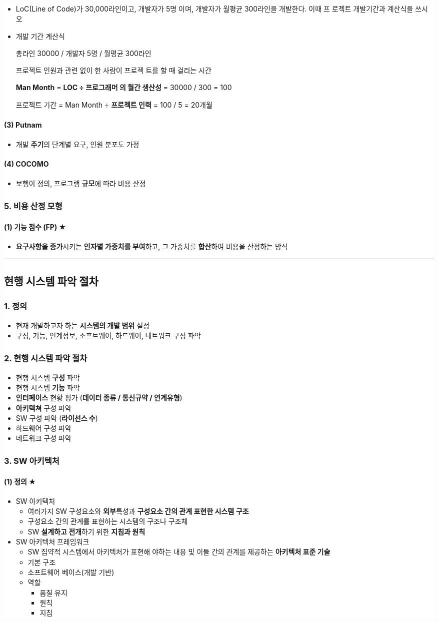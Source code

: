 - LoC(Line of Code)가 30,000라인이고, 개발자가 5명 이며, 개발자가 월평균 300라인을 개발한다. 이때 프 로젝트 개발기간과 계산식을 쓰시오

- 개발 기간 계산식

  총라인 30000 / 개발자 5명 / 월평균 300라인

  프로젝트 인원과 관련 없이 한 사람이 프로젝 트를 할 때 걸리는 시간 

  **Man Month** = **LOC ÷ 프로그래머 의 월간 생산성** = 30000 / 300 = 100 

  프로젝트 기간 = Man Month ÷ **프로젝트 인력** = 100 / 5 = 20개월

#### (3) Putnam 

- 개발 **주기**의 단계별 요구, 인원 분포도 가정

#### (4) COCOMO 

- 보헴이 정의, 프로그램 **규모**에 따라 비용 산정

### 5. 비용 산정 모형 

#### (1) 기능 점수 (FP) ★

- **요구사항을 증가**시키는 **인자별 가중치를 부여**하고, 그 가중치를 **합산**하여 비용을 산정하는 방식



----

## 현행 시스템 파악 절차



### 1. 정의

- 현재 개발하고자 하는 **시스템의 개발 범위** 설정
- 구성, 기능, 연계정보, 소프트웨어, 하드웨어, 네트워크 구성 파악



### 2. 현행 시스템 파악 절차

- 현행 시스템 **구성** 파악
- 현행 시스템 **기능** 파악
- **인터페이스** 현황 평가 (**데이터 종류 / 통신규약 / 연계유형**)
- **아키텍쳐** 구성 파악
- SW 구성 파악 (**라이선스 수**)
- 하드웨어 구성 파악
- 네트워크 구성 파악



### 3. SW 아키텍처 

#### (1) 정의 ★

- SW 아키텍처 
  - 여러가지 SW 구성요소와 **외부**특성과 **구성요소 간의 관계 표현한 시스템** **구조**
  - 구성요소 간의 관계를 표현하는 시스템의 구조나 구조체
  - SW **설계하고 전개**하기 위한 **지침과 원칙**
- SW 아키텍처 프레임워크
  - SW 집약적 시스템에서 아키텍처가 표현해 야하는 내용 및 이들 간의 관계를 제공하는 **아키텍처 표준 기술**
  - 기본 구조
  - 소프트웨어 베이스(개발 기반)
  - 역할
    - 품질 유지
    - 원칙 
    - 지침
